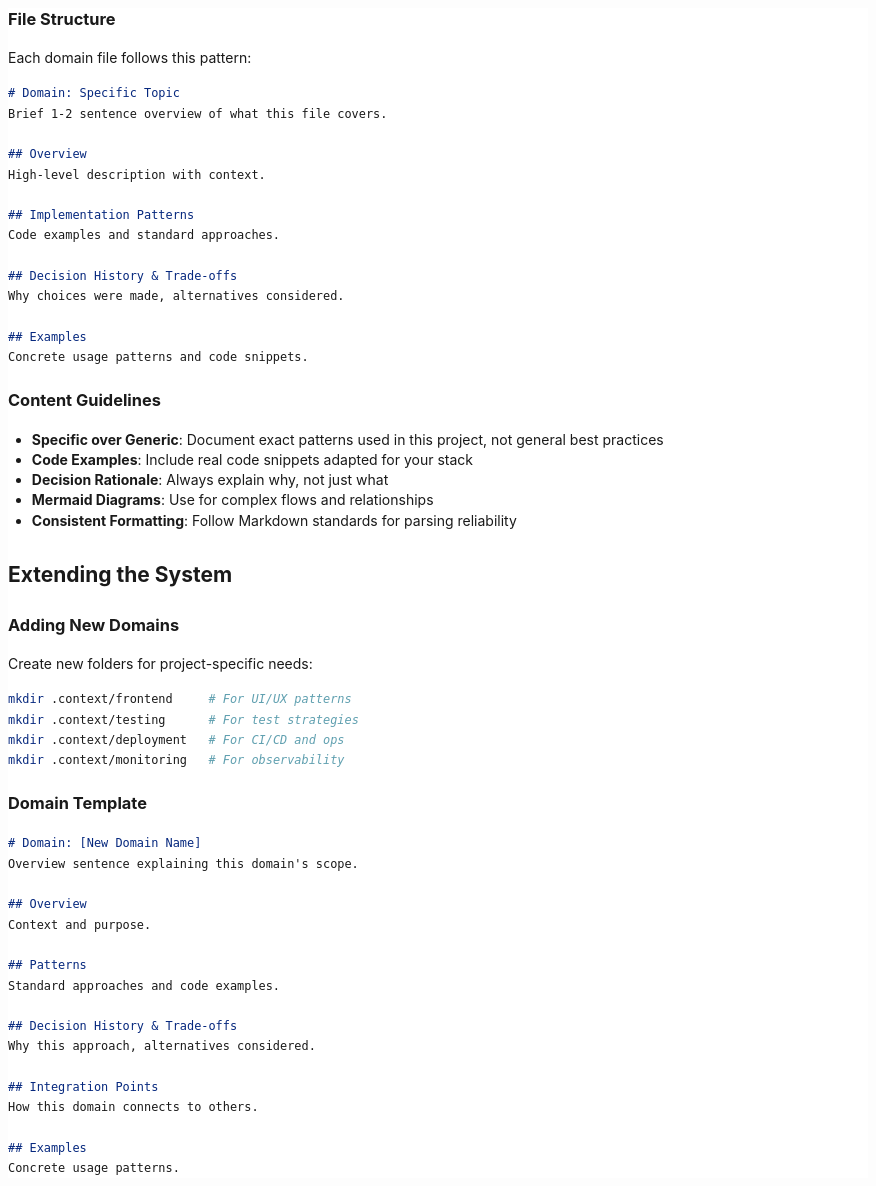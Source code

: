 ### File Structure
Each domain file follows this pattern:
```markdown
# Domain: Specific Topic
Brief 1-2 sentence overview of what this file covers.

## Overview
High-level description with context.

## Implementation Patterns  
Code examples and standard approaches.

## Decision History & Trade-offs
Why choices were made, alternatives considered.

## Examples
Concrete usage patterns and code snippets.
```

### Content Guidelines
- **Specific over Generic**: Document exact patterns used in this project, not general best practices
- **Code Examples**: Include real code snippets adapted for your stack
- **Decision Rationale**: Always explain why, not just what
- **Mermaid Diagrams**: Use for complex flows and relationships
- **Consistent Formatting**: Follow Markdown standards for parsing reliability

## Extending the System

### Adding New Domains
Create new folders for project-specific needs:
```bash
mkdir .context/frontend     # For UI/UX patterns
mkdir .context/testing      # For test strategies  
mkdir .context/deployment   # For CI/CD and ops
mkdir .context/monitoring   # For observability
```

### Domain Template
```markdown
# Domain: [New Domain Name]
Overview sentence explaining this domain's scope.

## Overview
Context and purpose.

## Patterns
Standard approaches and code examples.

## Decision History & Trade-offs  
Why this approach, alternatives considered.

## Integration Points
How this domain connects to others.

## Examples
Concrete usage patterns.
```
